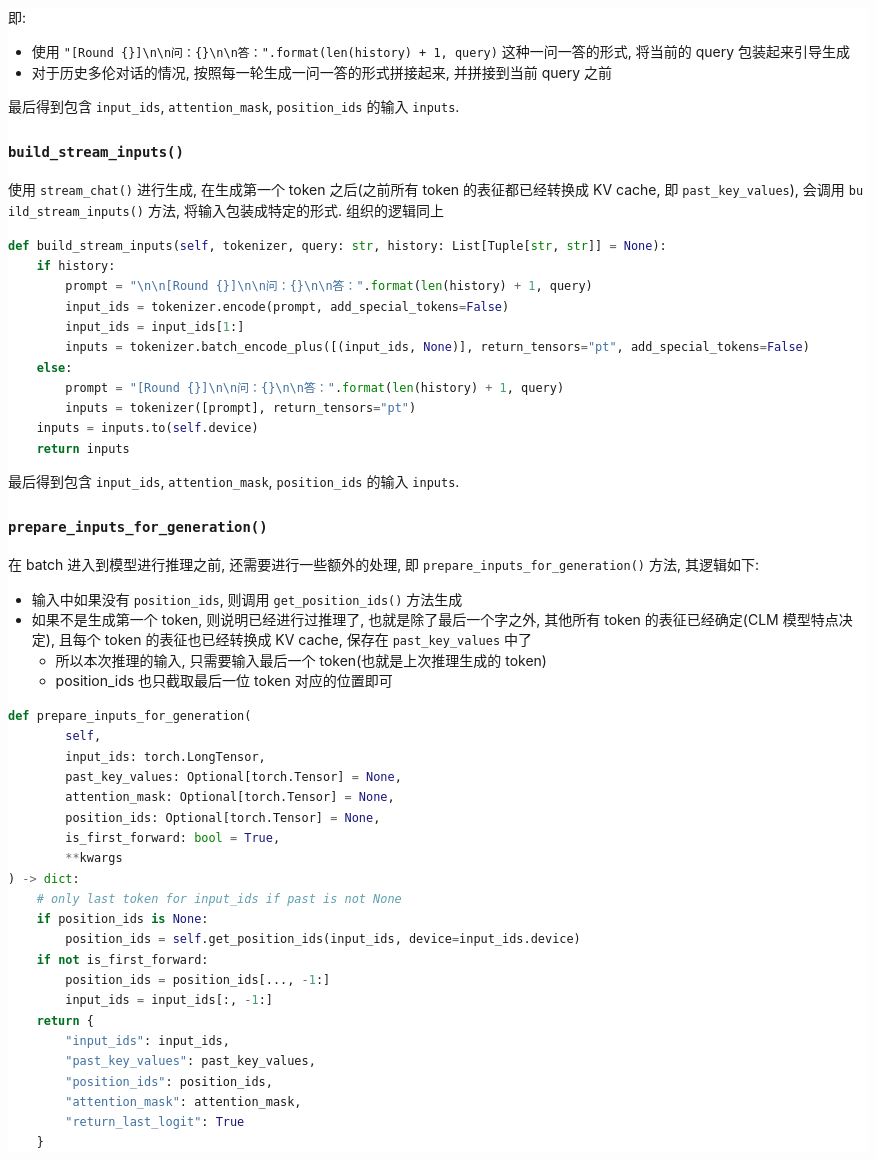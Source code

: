 即:

- 使用 `"[Round {}]\n\n问：{}\n\n答：".format(len(history) + 1, query)` 这种一问一答的形式, 将当前的 query 包装起来引导生成
- 对于历史多伦对话的情况, 按照每一轮生成一问一答的形式拼接起来, 并拼接到当前 query 之前

最后得到包含 `input_ids`, `attention_mask`, `position_ids` 的输入 `inputs`.

### `build_stream_inputs()`

使用 `stream_chat()` 进行生成, 在生成第一个 token 之后(之前所有 token 的表征都已经转换成 KV cache, 即 `past_key_values`), 会调用 `build_stream_inputs()` 方法, 将输入包装成特定的形式. 组织的逻辑同上

```python
def build_stream_inputs(self, tokenizer, query: str, history: List[Tuple[str, str]] = None):
    if history:
        prompt = "\n\n[Round {}]\n\n问：{}\n\n答：".format(len(history) + 1, query)
        input_ids = tokenizer.encode(prompt, add_special_tokens=False)
        input_ids = input_ids[1:]
        inputs = tokenizer.batch_encode_plus([(input_ids, None)], return_tensors="pt", add_special_tokens=False)
    else:
        prompt = "[Round {}]\n\n问：{}\n\n答：".format(len(history) + 1, query)
        inputs = tokenizer([prompt], return_tensors="pt")
    inputs = inputs.to(self.device)
    return inputs
```

最后得到包含 `input_ids`, `attention_mask`, `position_ids` 的输入 `inputs`.

### `prepare_inputs_for_generation()`

在 batch 进入到模型进行推理之前, 还需要进行一些额外的处理, 即 `prepare_inputs_for_generation()` 方法, 其逻辑如下:

- 输入中如果没有 `position_ids`, 则调用 `get_position_ids()` 方法生成
- 如果不是生成第一个 token, 则说明已经进行过推理了, 也就是除了最后一个字之外, 其他所有 token 的表征已经确定(CLM 模型特点决定), 且每个 token 的表征也已经转换成 KV cache, 保存在 `past_key_values` 中了
  - 所以本次推理的输入, 只需要输入最后一个 token(也就是上次推理生成的 token)
  - position_ids 也只截取最后一位 token 对应的位置即可

```python
def prepare_inputs_for_generation(
        self,
        input_ids: torch.LongTensor,
        past_key_values: Optional[torch.Tensor] = None,
        attention_mask: Optional[torch.Tensor] = None,
        position_ids: Optional[torch.Tensor] = None,
        is_first_forward: bool = True,
        **kwargs
) -> dict:
    # only last token for input_ids if past is not None
    if position_ids is None:
        position_ids = self.get_position_ids(input_ids, device=input_ids.device)
    if not is_first_forward:
        position_ids = position_ids[..., -1:]
        input_ids = input_ids[:, -1:]
    return {
        "input_ids": input_ids,
        "past_key_values": past_key_values,
        "position_ids": position_ids,
        "attention_mask": attention_mask,
        "return_last_logit": True
    }
```
